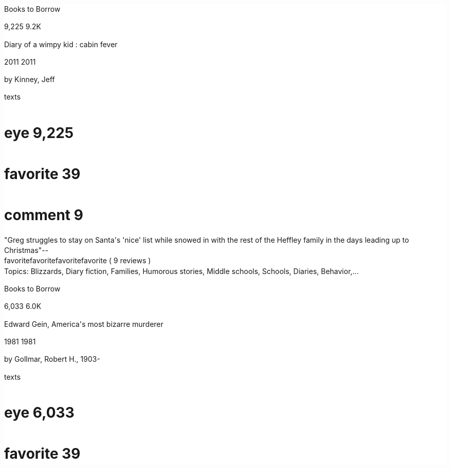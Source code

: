 <a href="/details/inlibrary" class="stealth"></a>

Books to Borrow

9,225 9.2K

[](/details/isbn_9781419702969 "Diary of a wimpy kid : cabin fever")

Diary of a wimpy kid : cabin fever

2011 2011

<span class="hidden-lists">by</span> <span class="byv" title="Kinney, Jeff">Kinney, Jeff</span>

<span class="iconochive-texts" aria-hidden="true"></span><span class="sr-only">texts</span>

<span class="iconochive-eye" aria-hidden="true"></span><span class="sr-only">eye</span> 9,225
=============================================================================================

<span class="iconochive-favorite" aria-hidden="true"></span><span class="sr-only">favorite</span> 39
====================================================================================================

<span class="iconochive-comment" aria-hidden="true"></span><span class="sr-only">comment</span> 9
=================================================================================================

"Greg struggles to stay on Santa's 'nice' list while snowed in with the rest of the Heffley family in the days leading up to Christmas"--  
<span alt="4.22 out of 5 stars" title="4.22 out of 5 stars"><span class="iconochive-favorite" aria-hidden="true"></span><span class="sr-only">favorite</span><span class="iconochive-favorite" aria-hidden="true"></span><span class="sr-only">favorite</span><span class="iconochive-favorite" aria-hidden="true"></span><span class="sr-only">favorite</span><span class="iconochive-favorite" aria-hidden="true"></span><span class="sr-only">favorite</span></span> ( 9 reviews )  
Topics: Blizzards, Diary fiction, Families, Humorous stories, Middle schools, Schools, Diaries, Behavior,...  

<a href="/details/inlibrary" class="stealth"></a>

Books to Borrow

6,033 6.0K

[](/details/edwardgeinameric00goll "Edward Gein, America's most bizarre murderer")

Edward Gein, America's most bizarre murderer

1981 1981

<span class="hidden-lists">by</span> <span class="byv" title="Gollmar, Robert H., 1903-">Gollmar, Robert H., 1903-</span>

<span class="iconochive-texts" aria-hidden="true"></span><span class="sr-only">texts</span>

<span class="iconochive-eye" aria-hidden="true"></span><span class="sr-only">eye</span> 6,033
=============================================================================================

<span class="iconochive-favorite" aria-hidden="true"></span><span class="sr-only">favorite</span> 39
====================================================================================================
